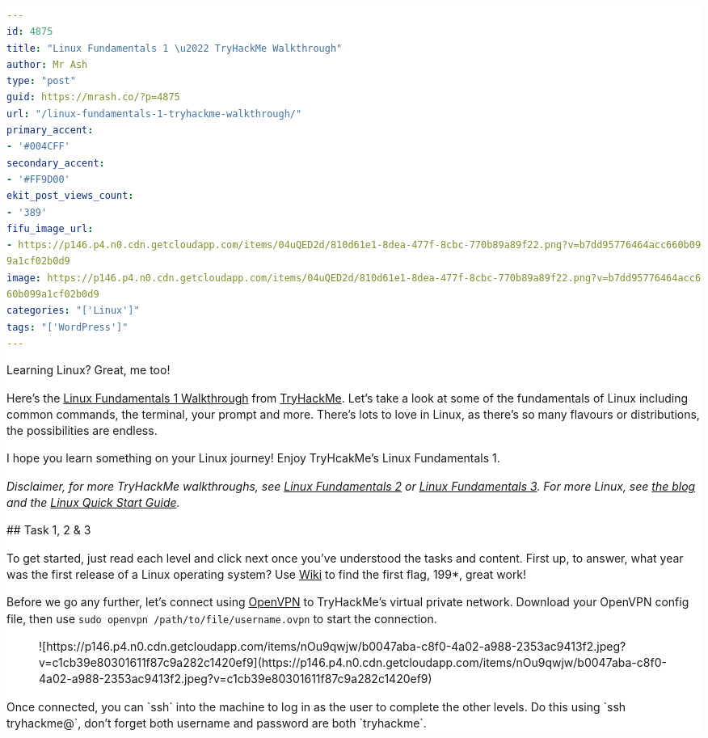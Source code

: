 ```yaml
---
id: 4875
title: "Linux Fundamentals 1 \u2022 TryHackMe Walkthrough"
author: Mr Ash
type: "post"
guid: https://mrash.co/?p=4875
url: "/linux-fundamentals-1-tryhackme-walkthrough/"
primary_accent:
- '#004CFF'
secondary_accent:
- '#FF9D00'
ekit_post_views_count:
- '389'
fifu_image_url:
- https://p146.p4.n0.cdn.getcloudapp.com/items/04uQED2d/810d61e1-8dea-477f-8cbc-770b89a89f22.png?v=b7dd95776464acc660b099a1cf02b0d9
image: https://p146.p4.n0.cdn.getcloudapp.com/items/04uQED2d/810d61e1-8dea-477f-8cbc-770b89a89f22.png?v=b7dd95776464acc660b099a1cf02b0d9
categories: "['Linux']"
tags: "['WordPress']"
---
```


Learning Linux? Great, me too!

Here’s the [Linux Fundamentals 1 Walkthrough](https://tryhackme.com/room/linuxfundamentalspart1) from [TryHackMe](https://tryhackme.com/). Let’s take a look at some of the fundamentals of Linux including common commands, the terminal, your prompt and more. There’s lots to love in Linux, as there’s so many flavours or distributions, the possibilities are endless.

I hope you learn something on your Linux journey! Enjoy TryHcakMe’s Linux Fundamentals 1.

*Disclaimer, for more TryHackMe walkthroughs, see [Linux Fundamentals 2](https://mrash.co/linux-fundamentals-2-tryhackme-walkthrough/) or [Linux Fundamentals 3](https://mrash.co/linux-fundamentals-3-tryhackme-walkthrough/). For more Linux, see [the blog](https://mrash.co/category/cyber/linux/) and the [Linux Quick Start Guide](https://mrash.co/linux-quick-start-guide/).*

<figure class="wp-block-embed is-type-video is-provider-youtube wp-block-embed-youtube wp-embed-aspect-16-9 wp-has-aspect-ratio"><div class="wp-block-embed__wrapper"><iframe allow="accelerometer; autoplay; clipboard-write; encrypted-media; gyroscope; picture-in-picture" allowfullscreen="" frameborder="0" height="450" loading="lazy" src="https://www.youtube.com/embed/HUFTqWKDh7A?feature=oembed" title="TryHackMe Linux Fundamentals 1 Walkthrough" width="800"></iframe></div></figure>## Task 1, 2 &amp; 3

To get started, just read each level and click next once you’ve understood the tasks and content. First up, to answer, what year was the first release of a Linux operating system? Use [Wiki](https://en.wikipedia.org/wiki/Linux) to find the first flag, 199\*, great work!

Before we go any further, let’s connect using [OpenVPN](https://tryhackme.com/access) to TryHackMe’s virtual private network. Download your OpenVPN config file, then use `sudo openvpn /path/to/file/username.ovpn` to start the connection.

<figure class="wp-block-image">![https://p146.p4.n0.cdn.getcloudapp.com/items/nOu9qwjw/b0047aba-c8f0-4a02-a988-2353ac9413f2.jpeg?v=c1cb39e80301611f87c9a282c1420ef9](https://p146.p4.n0.cdn.getcloudapp.com/items/nOu9qwjw/b0047aba-c8f0-4a02-a988-2353ac9413f2.jpeg?v=c1cb39e80301611f87c9a282c1420ef9)</figure>Once connected, you can `ssh` into the machine to log in as the user to complete the other levels. Do this using `ssh tryhackme@<ip address>`, don’t forget both username and password are both `tryhackme`.
